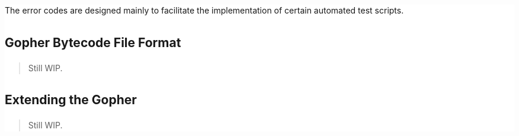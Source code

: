 The error codes are designed mainly to facilitate the implementation of certain automated test scripts.

## Gopher Bytecode File Format

> Still WIP.

## Extending the Gopher

> Still WIP.
